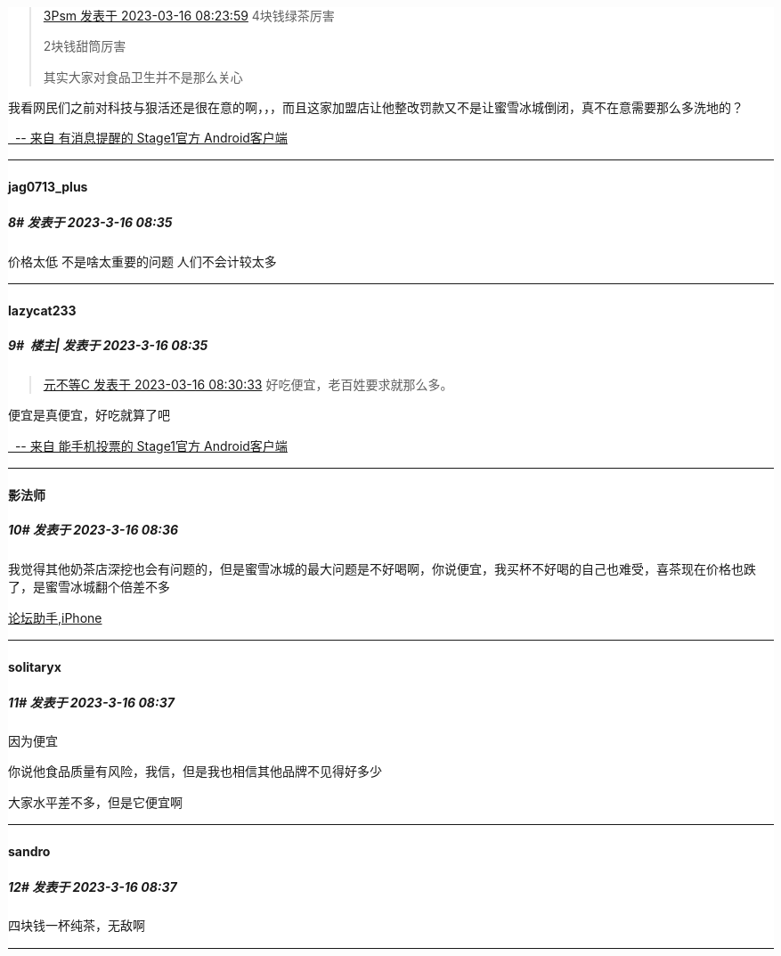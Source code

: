 <blockquote><a href="httphttps://bbs.saraba1st.com/2b/forum.php?mod=redirect&amp;goto=findpost&amp;pid=60103268&amp;ptid=2124285" target="_blank">3Psm 发表于 2023-03-16 08:23:59</a>
4块钱绿茶厉害

2块钱甜筒厉害

其实大家对食品卫生并不是那么关心</blockquote>我看网民们之前对科技与狠活还是很在意的啊，，，而且这家加盟店让他整改罚款又不是让蜜雪冰城倒闭，真不在意需要那么多洗地的？

[  -- 来自 有消息提醒的 Stage1官方 Android客户端](https://www.coolapk.com/apk/140634)

*****

####  jag0713_plus  
##### 8#       发表于 2023-3-16 08:35

价格太低 不是啥太重要的问题 人们不会计较太多

*****

####  lazycat233  
##### 9#         楼主| 发表于 2023-3-16 08:35

<blockquote><a href="httphttps://bbs.saraba1st.com/2b/forum.php?mod=redirect&amp;goto=findpost&amp;pid=60103308&amp;ptid=2124285" target="_blank">元不等C 发表于 2023-03-16 08:30:33</a>
好吃便宜，老百姓要求就那么多。</blockquote>便宜是真便宜，好吃就算了吧

[  -- 来自 能手机投票的 Stage1官方 Android客户端](https://www.coolapk.com/apk/140634)

*****

####  影法师  
##### 10#       发表于 2023-3-16 08:36

我觉得其他奶茶店深挖也会有问题的，但是蜜雪冰城的最大问题是不好喝啊，你说便宜，我买杯不好喝的自己也难受，喜茶现在价格也跌了，是蜜雪冰城翻个倍差不多

[论坛助手,iPhone](https://bbs.saraba1st.com/2b/forum.php?mod=viewthread&amp;tid=2029836)

*****

####  solitaryx  
##### 11#       发表于 2023-3-16 08:37

因为便宜

你说他食品质量有风险，我信，但是我也相信其他品牌不见得好多少

大家水平差不多，但是它便宜啊

*****

####  sandro  
##### 12#       发表于 2023-3-16 08:37

四块钱一杯纯茶，无敌啊

*****
